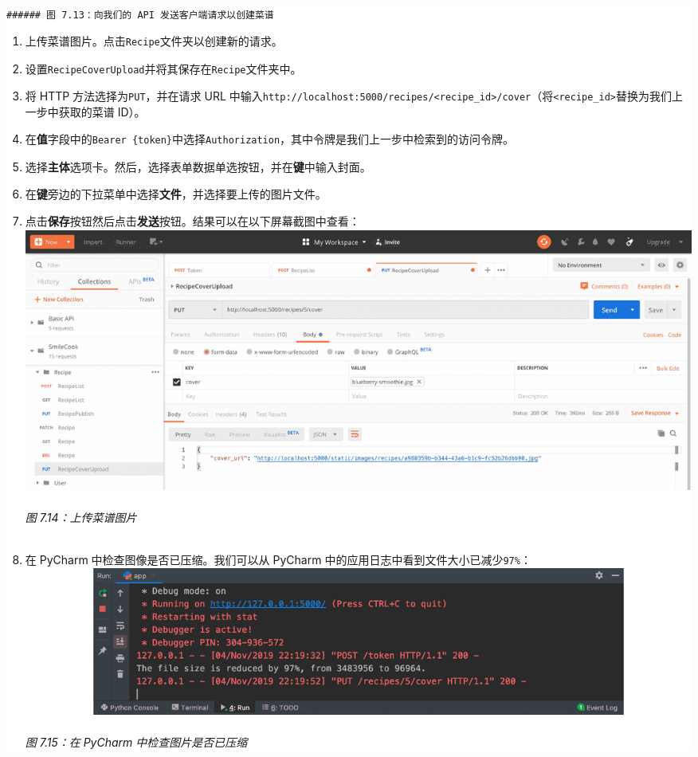     ###### 图 7.13：向我们的 API 发送客户端请求以创建菜谱

1.  上传菜谱图片。点击`Recipe`文件夹以创建新的请求。

1.  设置`RecipeCoverUpload`并将其保存在`Recipe`文件夹中。

1.  将 HTTP 方法选择为`PUT`，并在请求 URL 中输入`http://localhost:5000/recipes/<recipe_id>/cover`（将`<recipe_id>`替换为我们上一步中获取的菜谱 ID）。

1.  在**值**字段中的`Bearer {token}`中选择`Authorization`，其中令牌是我们上一步中检索到的访问令牌。

1.  选择**主体**选项卡。然后，选择表单数据单选按钮，并在**键**中输入封面。

1.  在**键**旁边的下拉菜单中选择**文件**，并选择要上传的图片文件。

1.  点击**保存**按钮然后点击**发送**按钮。结果可以在以下屏幕截图中查看：![图 7.14：上传菜谱图片    ](img/C15309_07_14.jpg)

    ###### 图 7.14：上传菜谱图片

1.  在 PyCharm 中检查图像是否已压缩。我们可以从 PyCharm 中的应用日志中看到文件大小已减少`97%`：![图 7.15：检查在 PyCharm 中图像是否已压缩    ](img/C15309_07_15.jpg)

    ###### 图 7.15：在 PyCharm 中检查图片是否已压缩

